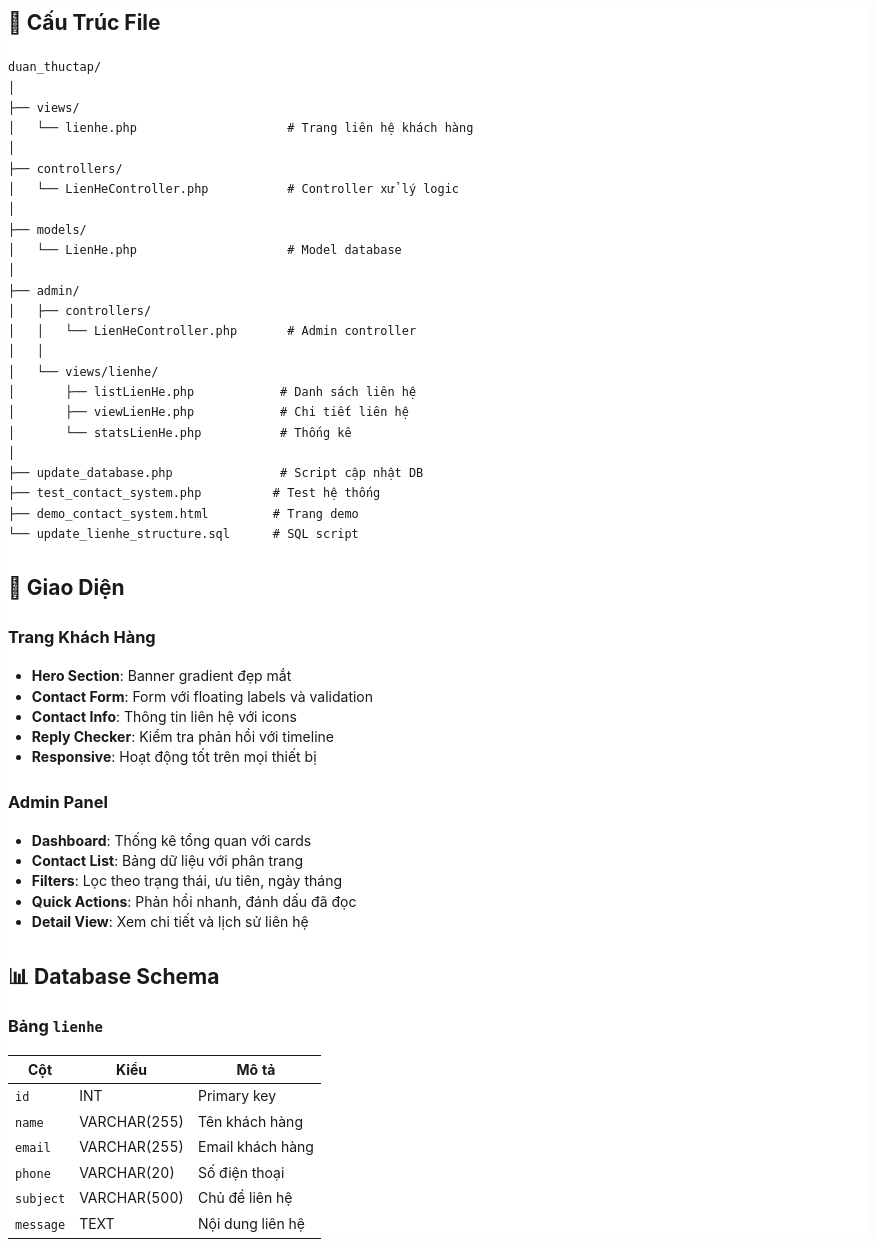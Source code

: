 ## 📂 Cấu Trúc File

```
duan_thuctap/
│
├── views/
│   └── lienhe.php                     # Trang liên hệ khách hàng
│
├── controllers/
│   └── LienHeController.php           # Controller xử lý logic
│
├── models/
│   └── LienHe.php                     # Model database
│
├── admin/
│   ├── controllers/
│   │   └── LienHeController.php       # Admin controller
│   │
│   └── views/lienhe/
│       ├── listLienHe.php            # Danh sách liên hệ
│       ├── viewLienHe.php            # Chi tiết liên hệ
│       └── statsLienHe.php           # Thống kê
│
├── update_database.php               # Script cập nhật DB
├── test_contact_system.php          # Test hệ thống
├── demo_contact_system.html         # Trang demo
└── update_lienhe_structure.sql      # SQL script
```

## 🎨 Giao Diện

### Trang Khách Hàng
- **Hero Section**: Banner gradient đẹp mắt
- **Contact Form**: Form với floating labels và validation
- **Contact Info**: Thông tin liên hệ với icons
- **Reply Checker**: Kiểm tra phản hồi với timeline
- **Responsive**: Hoạt động tốt trên mọi thiết bị

### Admin Panel
- **Dashboard**: Thống kê tổng quan với cards
- **Contact List**: Bảng dữ liệu với phân trang
- **Filters**: Lọc theo trạng thái, ưu tiên, ngày tháng
- **Quick Actions**: Phản hồi nhanh, đánh dấu đã đọc
- **Detail View**: Xem chi tiết và lịch sử liên hệ

## 📊 Database Schema

### Bảng `lienhe`
| Cột | Kiểu | Mô tả |
|-----|------|-------|
| `id` | INT | Primary key |
| `name` | VARCHAR(255) | Tên khách hàng |
| `email` | VARCHAR(255) | Email khách hàng |
| `phone` | VARCHAR(20) | Số điện thoại |
| `subject` | VARCHAR(500) | Chủ đề liên hệ |
| `message` | TEXT | Nội dung liên hệ |